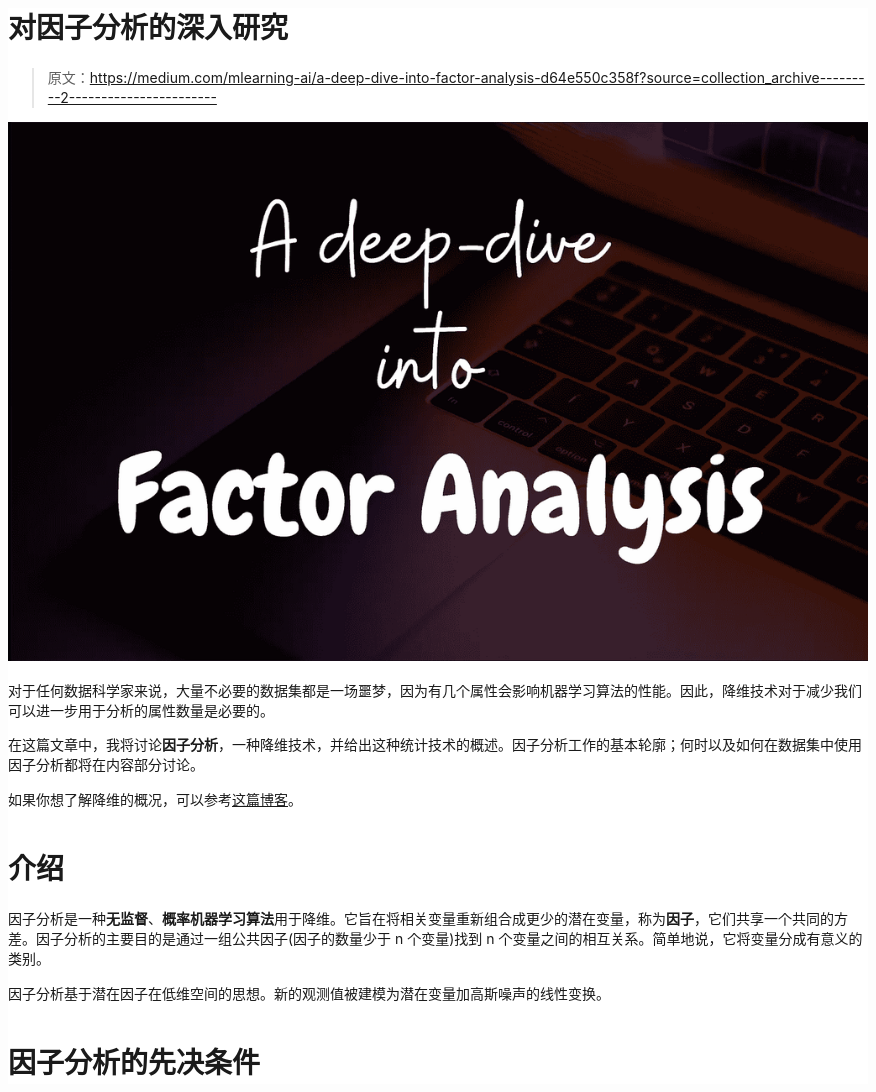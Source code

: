 # 对因子分析的深入研究

> 原文：<https://medium.com/mlearning-ai/a-deep-dive-into-factor-analysis-d64e550c358f?source=collection_archive---------2----------------------->

![](img/d3e091904b2b0ba1c1217c41af31a025.png)

对于任何数据科学家来说，大量不必要的数据集都是一场噩梦，因为有几个属性会影响机器学习算法的性能。因此，降维技术对于减少我们可以进一步用于分析的属性数量是必要的。

在这篇文章中，我将讨论**因子分析**，一种降维技术，并给出这种统计技术的概述。因子分析工作的基本轮廓；何时以及如何在数据集中使用因子分析都将在内容部分讨论。

如果你想了解降维的概况，可以参考[这篇博客](https://elemento.medium.com/dimensionality-reduction-c4727ad078e6?source=user_profile---------0-------------------------------)。

# 介绍

因子分析是一种**无监督**、**概率机器学习算法**用于降维。它旨在将相关变量重新组合成更少的潜在变量，称为**因子**，它们共享一个共同的方差。因子分析的主要目的是通过一组公共因子(因子的数量少于 n 个变量)找到 n 个变量之间的相互关系。简单地说，它将变量分成有意义的类别。

因子分析基于潜在因子在低维空间的思想。新的观测值被建模为潜在变量加高斯噪声的线性变换。

# 因子分析的先决条件
